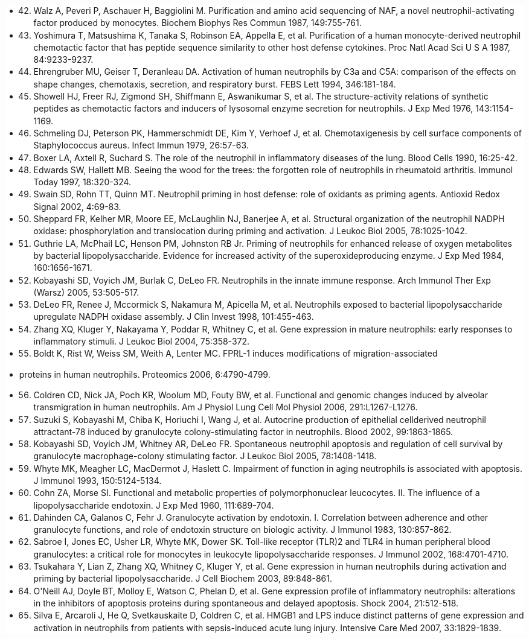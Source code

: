 
- 42. Walz A, Peveri P, Aschauer H, Baggiolini M. Purification and amino acid sequencing of NAF, a novel neutrophil-activating factor produced by monocytes. Biochem Biophys Res Commun 1987, 149:755-761.
- 43. Yoshimura T, Matsushima K, Tanaka S, Robinson EA, Appella E, et al. Purification of a human monocyte-derived neutrophil chemotactic factor that has peptide sequence similarity to other host defense cytokines. Proc Natl Acad Sci U S A 1987, 84:9233-9237.
- 44. Ehrengruber MU, Geiser T, Deranleau DA. Activation of human neutrophils by C3a and C5A: comparison of the effects on shape changes, chemotaxis, secretion, and respiratory burst. FEBS Lett 1994, 346:181-184.
- 45. Showell HJ, Freer RJ, Zigmond SH, Shiffmann E, Aswanikumar S, et al. The structure-activity relations of synthetic peptides as chemotactic factors and inducers of lysosomal enzyme secretion for neutrophils. J Exp Med 1976, 143:1154-1169.
- 46. Schmeling DJ, Peterson PK, Hammerschmidt DE, Kim Y, Verhoef J, et al. Chemotaxigenesis by cell surface components of Staphylococcus aureus. Infect Immun 1979, 26:57-63.
- 47. Boxer LA, Axtell R, Suchard S. The role of the neutrophil in inflammatory diseases of the lung. Blood Cells 1990, 16:25-42.
- 48. Edwards SW, Hallett MB. Seeing the wood for the trees: the forgotten role of neutrophils in rheumatoid arthritis. Immunol Today 1997, 18:320-324.
- 49. Swain SD, Rohn TT, Quinn MT. Neutrophil priming in host defense: role of oxidants as priming agents. Antioxid Redox Signal 2002, 4:69-83.
- 50. Sheppard FR, Kelher MR, Moore EE, McLaughlin NJ, Banerjee A, et al. Structural organization of the neutrophil NADPH oxidase: phosphorylation and translocation during priming and activation. J Leukoc Biol 2005, 78:1025-1042.
- 51. Guthrie LA, McPhail LC, Henson PM, Johnston RB Jr. Priming of neutrophils for enhanced release of oxygen metabolites by bacterial lipopolysaccharide. Evidence for increased activity of the superoxideproducing enzyme. J Exp Med 1984, 160:1656-1671.
- 52. Kobayashi SD, Voyich JM, Burlak C, DeLeo FR. Neutrophils in the innate immune response. Arch Immunol Ther Exp (Warsz) 2005, 53:505-517.
- 53. DeLeo FR, Renee J, Mccormick S, Nakamura M, Apicella M, et al. Neutrophils exposed to bacterial lipopolysaccharide upregulate NADPH oxidase assembly. J Clin Invest 1998, 101:455-463.
- 54. Zhang XQ, Kluger Y, Nakayama Y, Poddar R, Whitney C, et al. Gene expression in mature neutrophils: early responses to inflammatory stimuli. J Leukoc Biol 2004, 75:358-372.
- 55. Boldt K, Rist W, Weiss SM, Weith A, Lenter MC. FPRL-1 induces modifications of migration-associated

- proteins in human neutrophils. Proteomics 2006, 6:4790-4799.
- 56. Coldren CD, Nick JA, Poch KR, Woolum MD, Fouty BW, et al. Functional and genomic changes induced by alveolar transmigration in human neutrophils. Am J Physiol Lung Cell Mol Physiol 2006, 291:L1267-L1276.
- 57. Suzuki S, Kobayashi M, Chiba K, Horiuchi I, Wang J, et al. Autocrine production of epithelial cellderived neutrophil attractant-78 induced by granulocyte colony-stimulating factor in neutrophils. Blood 2002, 99:1863-1865.
- 58. Kobayashi SD, Voyich JM, Whitney AR, DeLeo FR. Spontaneous neutrophil apoptosis and regulation of cell survival by granulocyte macrophage-colony stimulating factor. J Leukoc Biol 2005, 78:1408-1418.
- 59. Whyte MK, Meagher LC, MacDermot J, Haslett C. Impairment of function in aging neutrophils is associated with apoptosis. J Immunol 1993, 150:5124-5134.
- 60. Cohn ZA, Morse SI. Functional and metabolic properties of polymorphonuclear leucocytes. II. The influence of a lipopolysaccharide endotoxin. J Exp Med 1960, 111:689-704.
- 61. Dahinden CA, Galanos C, Fehr J. Granulocyte activation by endotoxin. I. Correlation between adherence and other granulocyte functions, and role of endotoxin structure on biologic activity. J Immunol 1983, 130:857-862.
- 62. Sabroe I, Jones EC, Usher LR, Whyte MK, Dower SK. Toll-like receptor (TLR)2 and TLR4 in human peripheral blood granulocytes: a critical role for monocytes in leukocyte lipopolysaccharide responses. J Immunol 2002, 168:4701-4710.
- 63. Tsukahara Y, Lian Z, Zhang XQ, Whitney C, Kluger Y, et al. Gene expression in human neutrophils during activation and priming by bacterial lipopolysaccharide. J Cell Biochem 2003, 89:848-861.
- 64. O'Neill AJ, Doyle BT, Molloy E, Watson C, Phelan D, et al. Gene expression profile of inflammatory neutrophils: alterations in the inhibitors of apoptosis proteins during spontaneous and delayed apoptosis. Shock 2004, 21:512-518.
- 65. Silva E, Arcaroli J, He Q, Svetkauskaite D, Coldren C, et al. HMGB1 and LPS induce distinct patterns of gene expression and activation in neutrophils from patients with sepsis-induced acute lung injury. Intensive Care Med 2007, 33:1829-1839.